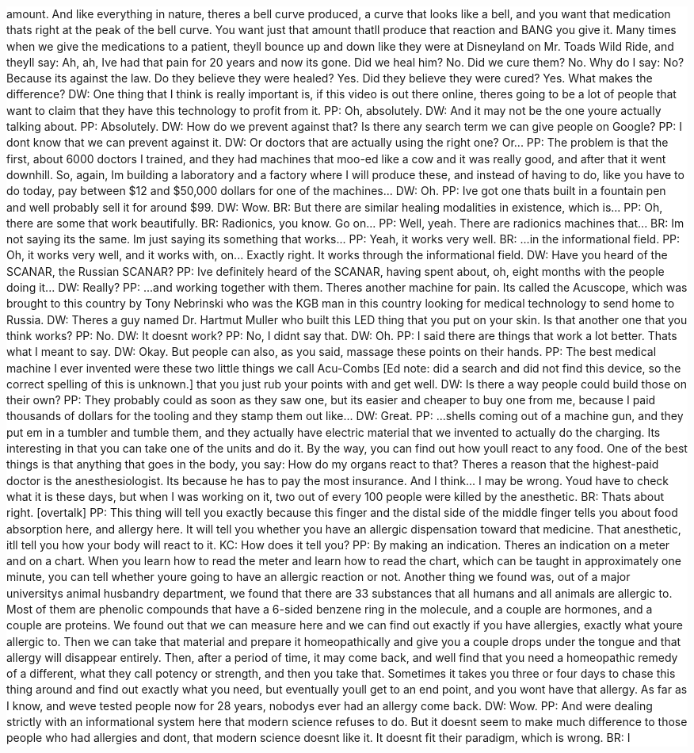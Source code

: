 amount. And like everything in nature, theres a bell curve produced, a curve that looks like a bell, and you want that medication thats right at the peak of the bell curve. You want just that amount thatll produce that reaction and BANG you give it. Many times when we give the medications to a patient, theyll bounce up and down like they were at Disneyland on Mr. Toads Wild Ride, and theyll say: Ah, ah, Ive had that pain for 20 years and now its gone. Did we heal him? No. Did we cure them? No. Why do I say: No? Because its against the law. Do they believe they were healed? Yes. Did they believe they were cured? Yes. What makes the difference? DW: One thing that I think is really important is, if this video is out there online, theres going to be a lot of people that want to claim that they have this technology to profit from it. PP: Oh, absolutely. DW: And it may not be the one youre actually talking about. PP: Absolutely. DW: How do we prevent against that? Is there any search term we can give people on Google? PP: I dont know that we can prevent against it. DW: Or doctors that are actually using the right one? Or... PP: The problem is that the first, about 6000 doctors I trained, and they had machines that moo-ed like a cow and it was really good, and after that it went downhill. So, again, Im building a laboratory and a factory where I will produce these, and instead of having to do, like you have to do today, pay between $12 and $50,000 dollars for one of the machines... DW: Oh. PP: Ive got one thats built in a fountain pen and well probably sell it for around $99. DW: Wow. BR: But there are similar healing modalities in existence, which is... PP: Oh, there are some that work beautifully. BR: Radionics, you know. Go on... PP: Well, yeah. There are radionics machines that... BR: Im not saying its the same. Im just saying its something that works... PP: Yeah, it works very well. BR: ...in the informational field. PP: Oh, it works very well, and it works with, on... Exactly right. It works through the informational field. DW: Have you heard of the SCANAR, the Russian SCANAR? PP: Ive definitely heard of the SCANAR, having spent about, oh, eight months with the people doing it... DW: Really? PP: ...and working together with them. Theres another machine for pain. Its called the Acuscope, which was brought to this country by Tony Nebrinski who was the KGB man in this country looking for medical technology to send home to Russia. DW: Theres a guy named Dr. Hartmut Muller who built this LED thing that you put on your skin. Is that another one that you think works? PP: No. DW: It doesnt work? PP: No, I didnt say that. DW: Oh. PP: I said there are things that work a lot better. Thats what I meant to say. DW: Okay. But people can also, as you said, massage these points on their hands. PP: The best medical machine I ever invented were these two little things we call Acu-Combs [Ed note: did a search and did not find this device, so the correct spelling of this is unknown.] that you just rub your points with and get well. DW: Is there a way people could build those on their own? PP: They probably could as soon as they saw one, but its easier and cheaper to buy one from me, because I paid thousands of dollars for the tooling and they stamp them out like... DW: Great. PP: ...shells coming out of a machine gun, and they put em in a tumbler and tumble them, and they actually have electric material that we invented to actually do the charging. Its interesting in that you can take one of the units and do it. By the way, you can find out how youll react to any food. One of the best things is that anything that goes in the body, you say: How do my organs react to that? Theres a reason that the highest-paid doctor is the anesthesiologist. Its because he has to pay the most insurance. And I think... I may be wrong. Youd have to check what it is these days, but when I was working on it, two out of every 100 people were killed by the anesthetic. BR: Thats about right. [overtalk] PP: This thing will tell you exactly because this finger and the distal side of the middle finger tells you about food absorption here, and allergy here. It will tell you whether you have an allergic dispensation toward that medicine. That anesthetic, itll tell you how your body will react to it. KC: How does it tell you? PP: By making an indication. Theres an indication on a meter and on a chart. When you learn how to read the meter and learn how to read the chart, which can be taught in approximately one minute, you can tell whether youre going to have an allergic reaction or not. Another thing we found was, out of a major universitys animal husbandry department, we found that there are 33 substances that all humans and all animals are allergic to. Most of them are phenolic compounds that have a 6-sided benzene ring in the molecule, and a couple are hormones, and a couple are proteins. We found out that we can measure here and we can find out exactly if you have allergies, exactly what youre allergic to. Then we can take that material and prepare it homeopathically and give you a couple drops under the tongue and that allergy will disappear entirely. Then, after a period of time, it may come back, and well find that you need a homeopathic remedy of a different, what they call potency or strength, and then you take that. Sometimes it takes you three or four days to chase this thing around and find out exactly what you need, but eventually youll get to an end point, and you wont have that allergy. As far as I know, and weve tested people now for 28 years, nobodys ever had an allergy come back. DW: Wow. PP: And were dealing strictly with an informational system here that modern science refuses to do. But it doesnt seem to make much difference to those people who had allergies and dont, that modern science doesnt like it. It doesnt fit their paradigm, which is wrong. BR: I